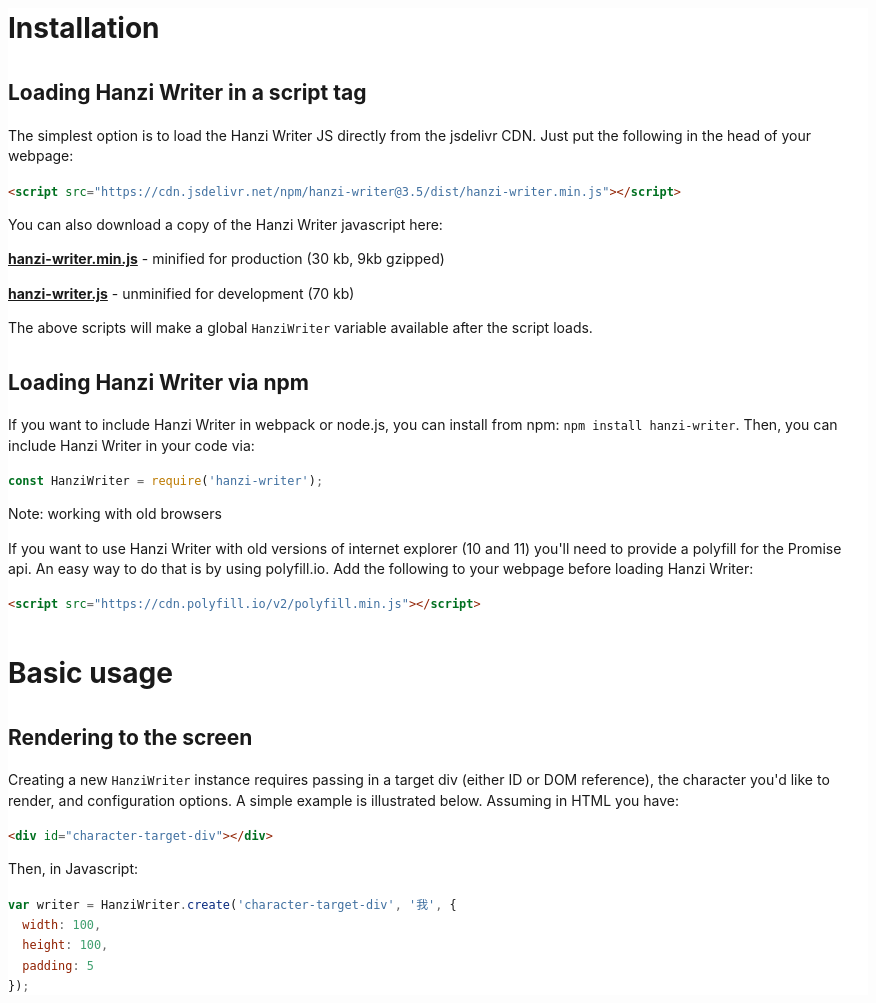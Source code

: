 Installation
============

Loading Hanzi Writer in a script tag
------------------------------------

The simplest option is to load the Hanzi Writer JS directly from the jsdelivr CDN. Just put the following in the head of your webpage:

```html
<script src="https://cdn.jsdelivr.net/npm/hanzi-writer@3.5/dist/hanzi-writer.min.js"></script>
```

You can also download a copy of the Hanzi Writer javascript here:

**[hanzi-writer.min.js](https://cdn.jsdelivr.net/npm/hanzi-writer/dist/hanzi-writer.min.js)** - minified for production (30 kb, 9kb gzipped)

**[hanzi-writer.js](https://cdn.jsdelivr.net/npm/hanzi-writer/dist/hanzi-writer.js)** - unminified for development (70 kb)

The above scripts will make a global `HanziWriter` variable available after the script loads.

Loading Hanzi Writer via npm
----------------------------

If you want to include Hanzi Writer in webpack or node.js, you can install from npm: `npm install hanzi-writer`. Then, you can include Hanzi Writer in your code via:

```javascript
const HanziWriter = require('hanzi-writer');
```

Note: working with old browsers

 If you want to use Hanzi Writer with old versions of internet explorer (10 and 11) you'll need to provide a polyfill for the Promise api. An easy way to do that is by using polyfill.io. Add the following to your webpage before loading Hanzi Writer: 

```html
<script src="https://cdn.polyfill.io/v2/polyfill.min.js"></script>
```

Basic usage
===========

Rendering to the screen
-----------------------

Creating a new `HanziWriter` instance requires passing in a target div (either ID or DOM reference), the character you'd like to render, and configuration options. A simple example is illustrated below. Assuming in HTML you have:

```html
<div id="character-target-div"></div>
```

Then, in Javascript:

```javascript
var writer = HanziWriter.create('character-target-div', '我', {
  width: 100,
  height: 100,
  padding: 5
});
```
